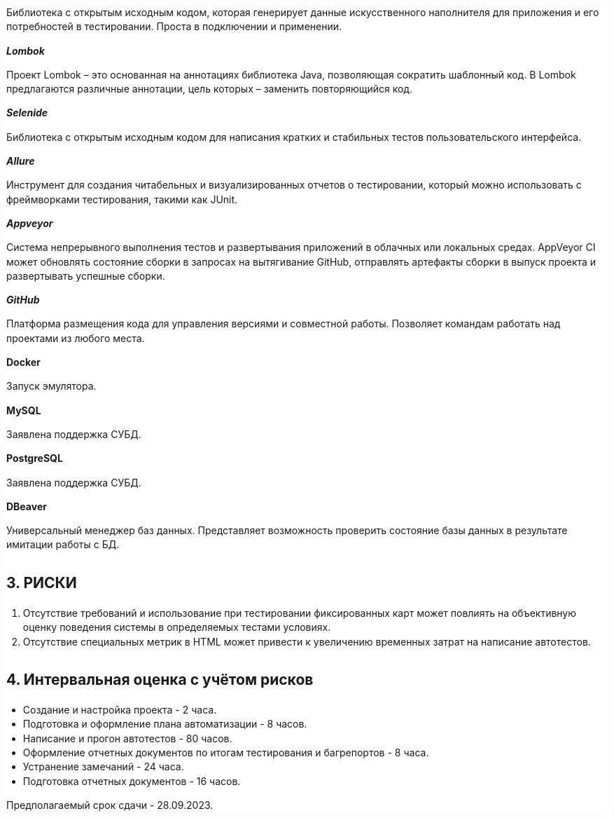 Библиотека с открытым исходным кодом, которая генерирует данные искусственного наполнителя для приложения и его потребностей в тестировании. Проста в подключении и применении.

__*Lombok*__

Проект Lombok – это основанная на аннотациях библиотека Java, позволяющая сократить шаблонный код. В Lombok предлагаются различные аннотации, цель которых – заменить повторяющийся код.

__*Selenide*__

Библиотека с открытым исходным кодом для написания кратких и стабильных тестов пользовательского интерфейса.

__*Allure*__

Инструмент для создания читабельных и визуализированных отчетов о тестировании, который можно использовать с фреймворками тестирования, такими как JUnit.

__*Appveyor*__

Система непрерывного выполнения тестов и развертывания приложений в облачных или локальных средах. AppVeyor CI может обновлять состояние сборки в запросах на вытягивание GitHub, отправлять артефакты сборки в выпуск проекта и развертывать успешные сборки.

__*GitHub*__

Платформа размещения кода для управления версиями и совместной работы. Позволяет командам работать над проектами из любого места.

__**Docker**__

Запуск эмулятора.

__**MySQL**__ 

Заявлена поддержка СУБД.

__**PostgreSQL**__

Заявлена поддержка СУБД.

__**DBeaver**__

Универсальный менеджер баз данных. Представляет возможность проверить состояние базы данных в результате имитации работы с БД.

## __3. РИСКИ__

1. Отсутствие требований и использование при тестировании фиксированных карт может повлиять на объективную оценку поведения системы в определяемых тестами условиях.
2. Отсутствие специальных метрик в HTML может привести к увеличению временных затрат на написание автотестов.

## __4. Интервальная оценка с учётом рисков__

- Создание и настройка проекта - 2 часа.
- Подготовка и оформление плана автоматизации - 8 часов.
- Написание и прогон автотестов - 80 часов.
- Оформление отчетных документов по итогам тестирования и багрепортов - 8 часа.
- Устранение замечаний - 24 часа.
- Подготовка отчетных документов - 16 часов.

Предполагаемый срок сдачи - 28.09.2023.
